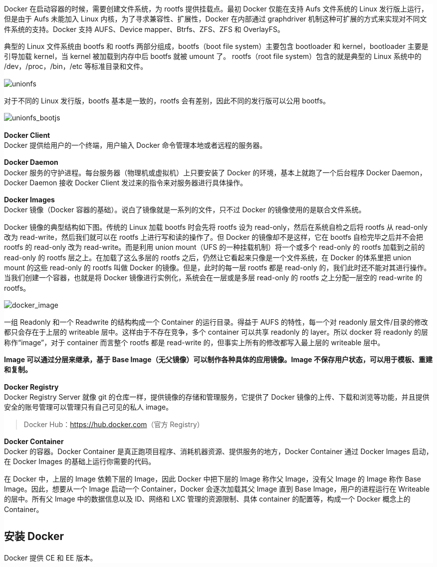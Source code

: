 Docker 在启动容器的时候，需要创建文件系统，为 rootfs 提供挂载点。最初 Docker 仅能在支持 Aufs 文件系统的 Linux 发行版上运行，但是由于 Aufs 未能加入 Linux 内核，为了寻求兼容性、扩展性，Docker 在内部通过 graphdriver 机制这种可扩展的方式来实现对不同文件系统的支持。Docker 支持 AUFS、Device mapper、Btrfs、ZFS、ZFS 和 OverlayFS。  

典型的 Linux 文件系统由 bootfs 和 rootfs 两部分组成，bootfs（boot file system）主要包含 bootloader 和 kernel，bootloader 主要是引导加载 kernel，当 kernel 被加载到内存中后 bootfs 就被 umount 了。 rootfs（root file system）包含的就是典型的 Linux 系统中的 /dev，/proc，/bin，/etc 等标准目录和文件。	

![unionfs](https://cdn.jsdelivr.net/gh/nekolr/image-hosting@201911242020/2018/04/14/Ob.png)
		
对于不同的 Linux 发行版，bootfs 基本是一致的，rootfs 会有差别，因此不同的发行版可以公用 bootfs。		
		
![unionfs_bootjs](https://cdn.jsdelivr.net/gh/nekolr/image-hosting@201911242020/2018/04/14/rd.jpg)
		
**Docker Client**  
Docker 提供给用户的一个终端，用户输入 Docker 命令管理本地或者远程的服务器。  

**Docker Daemon**  
Docker 服务的守护进程。每台服务器（物理机或虚拟机）上只要安装了 Docker 的环境，基本上就跑了一个后台程序 Docker Daemon，Docker Daemon 接收 Docker Client 发过来的指令来对服务器进行具体操作。  

**Docker Images**  
Docker 镜像（Docker 容器的基础）。说白了镜像就是一系列的文件，只不过 Docker 的镜像使用的是联合文件系统。  

Docker 镜像的典型结构如下图。传统的 Linux 加载 bootfs 时会先将 rootfs 设为 read-only，然后在系统自检之后将 rootfs 从 read-only 改为 read-write，然后我们就可以在 rootfs 上进行写和读的操作了。但 Docker 的镜像却不是这样，它在 bootfs 自检完毕之后并不会把 rootfs 的 read-only 改为 read-write。而是利用 union mount（UFS 的一种挂载机制）将一个或多个 read-only 的 rootfs 加载到之前的 read-only 的 rootfs 层之上。在加载了这么多层的 rootfs 之后，仍然让它看起来只像是一个文件系统，在 Docker 的体系里把 union mount 的这些 read-only 的 rootfs 叫做 Docker 的镜像。但是，此时的每一层 rootfs 都是 read-only 的，我们此时还不能对其进行操作。当我们创建一个容器，也就是将 Docker 镜像进行实例化，系统会在一层或是多层 read-only 的 rootfs 之上分配一层空的 read-write 的 rootfs。  

![docker_image](https://cdn.jsdelivr.net/gh/nekolr/image-hosting@201911242020/2018/04/14/Kl.png)
		
一组 Readonly 和一个 Readwrite 的结构构成一个 Container 的运行目录。得益于 AUFS 的特性，每一个对 readonly 层文件/目录的修改都只会存在于上层的 writeable 层中。这样由于不存在竞争，多个 container 可以共享 readonly 的 layer。所以 docker 将 readonly 的层称作“image”，对于 container 而言整个 rootfs 都是 read-write 的，但事实上所有的修改都写入最上层的 writeable 层中。
		
**Image 可以通过分层来继承，基于 Base Image（无父镜像）可以制作各种具体的应用镜像。Image 不保存用户状态，可以用于模板、重建和复制。**  

**Docker Registry**  
Docker Registry Server 就像 git 的仓库一样，提供镜像的存储和管理服务，它提供了 Docker 镜像的上传、下载和浏览等功能，并且提供安全的账号管理可以管理只有自己可见的私人 image。  

> Docker Hub：<https://hub.docker.com>（官方 Registry）

**Docker Container**  
Docker 的容器。Docker Container 是真正跑项目程序、消耗机器资源、提供服务的地方，Docker Container 通过 Docker Images 启动，在 Docker Images 的基础上运行你需要的代码。  

在 Docker 中，上层的 Image 依赖下层的 Image，因此 Docker 中把下层的 Image 称作父 Image，没有父 Image 的 Image 称作 Base Image。因此，想要从一个 Image 启动一个 Container，Docker 会逐次加载其父 Image 直到 Base Image，用户的进程运行在 Writeable 的层中。所有父 Image 中的数据信息以及 ID、网络和 LXC 管理的资源限制、具体 container 的配置等，构成一个 Docker 概念上的 Container。  

## 安装 Docker
Docker 提供 CE 和 EE 版本。		
		